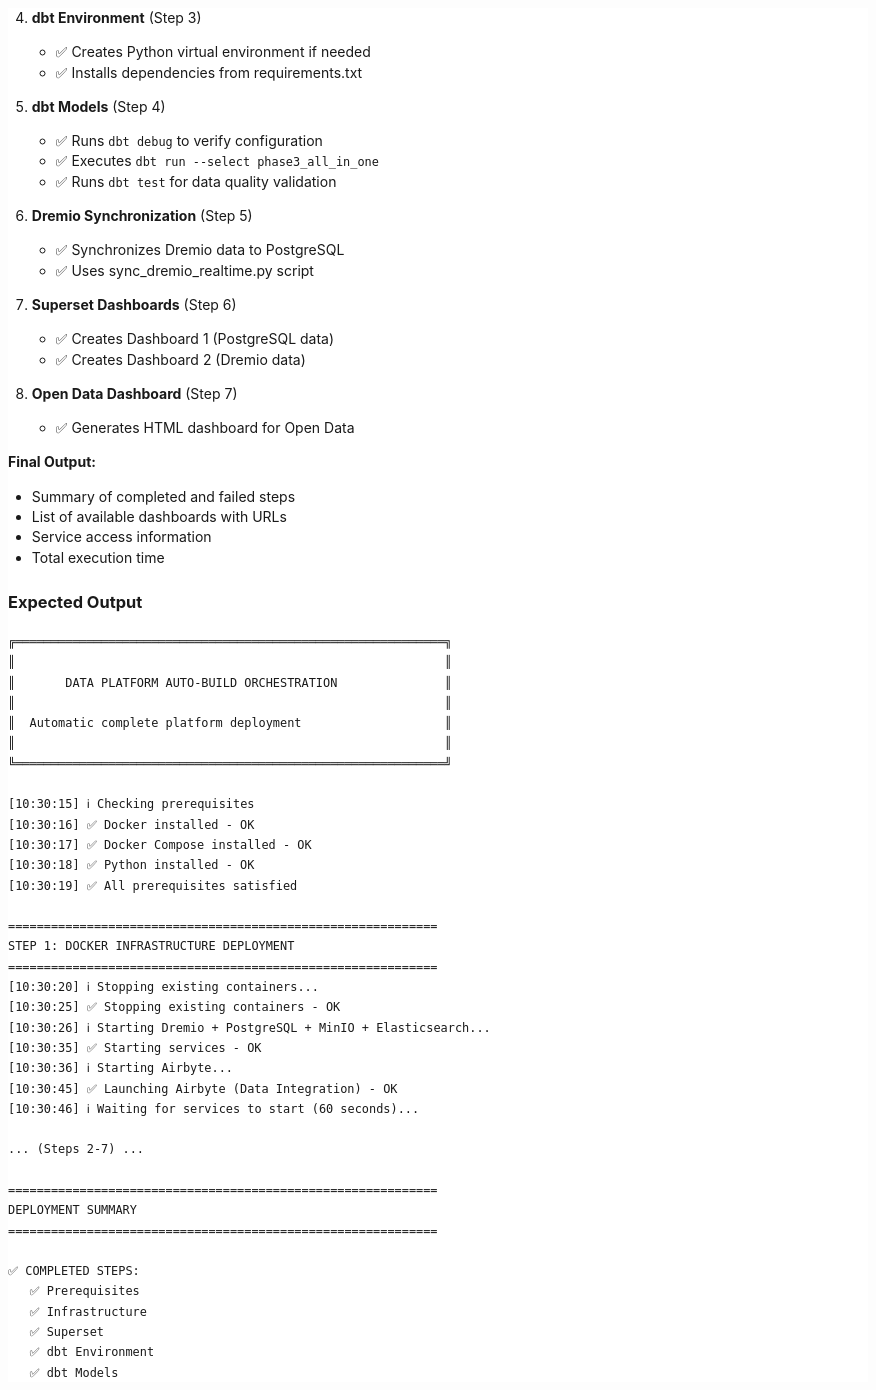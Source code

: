 4. **dbt Environment** (Step 3)
   - ✅ Creates Python virtual environment if needed
   - ✅ Installs dependencies from requirements.txt

5. **dbt Models** (Step 4)
   - ✅ Runs `dbt debug` to verify configuration
   - ✅ Executes `dbt run --select phase3_all_in_one`
   - ✅ Runs `dbt test` for data quality validation

6. **Dremio Synchronization** (Step 5)
   - ✅ Synchronizes Dremio data to PostgreSQL
   - ✅ Uses sync_dremio_realtime.py script

7. **Superset Dashboards** (Step 6)
   - ✅ Creates Dashboard 1 (PostgreSQL data)
   - ✅ Creates Dashboard 2 (Dremio data)

8. **Open Data Dashboard** (Step 7)
   - ✅ Generates HTML dashboard for Open Data

**Final Output:**
- Summary of completed and failed steps
- List of available dashboards with URLs
- Service access information
- Total execution time

### Expected Output

```
╔════════════════════════════════════════════════════════════╗
║                                                            ║
║       DATA PLATFORM AUTO-BUILD ORCHESTRATION               ║
║                                                            ║
║  Automatic complete platform deployment                    ║
║                                                            ║
╚════════════════════════════════════════════════════════════╝

[10:30:15] ℹ️ Checking prerequisites
[10:30:16] ✅ Docker installed - OK
[10:30:17] ✅ Docker Compose installed - OK
[10:30:18] ✅ Python installed - OK
[10:30:19] ✅ All prerequisites satisfied

============================================================
STEP 1: DOCKER INFRASTRUCTURE DEPLOYMENT
============================================================
[10:30:20] ℹ️ Stopping existing containers...
[10:30:25] ✅ Stopping existing containers - OK
[10:30:26] ℹ️ Starting Dremio + PostgreSQL + MinIO + Elasticsearch...
[10:30:35] ✅ Starting services - OK
[10:30:36] ℹ️ Starting Airbyte...
[10:30:45] ✅ Launching Airbyte (Data Integration) - OK
[10:30:46] ℹ️ Waiting for services to start (60 seconds)...

... (Steps 2-7) ...

============================================================
DEPLOYMENT SUMMARY
============================================================

✅ COMPLETED STEPS:
   ✅ Prerequisites
   ✅ Infrastructure
   ✅ Superset
   ✅ dbt Environment
   ✅ dbt Models
```